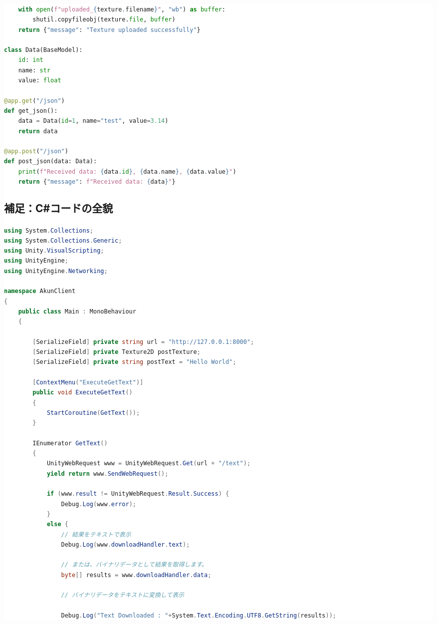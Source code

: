```python
    with open(f"uploaded_{texture.filename}", "wb") as buffer:
        shutil.copyfileobj(texture.file, buffer)
    return {"message": "Texture uploaded successfully"}

class Data(BaseModel):
    id: int
    name: str
    value: float

@app.get("/json")
def get_json():
    data = Data(id=1, name="test", value=3.14)
    return data

@app.post("/json")
def post_json(data: Data):
    print(f"Received data: {data.id}, {data.name}, {data.value}")
    return {"message": f"Received data: {data}"}

```

## 補足：C#コードの全貌

```csharp
using System.Collections;
using System.Collections.Generic;
using Unity.VisualScripting;
using UnityEngine;
using UnityEngine.Networking;

namespace AkunClient
{
    public class Main : MonoBehaviour
    {

        [SerializeField] private string url = "http://127.0.0.1:8000";
        [SerializeField] private Texture2D postTexture;
        [SerializeField] private string postText = "Hello World";

        [ContextMenu("ExecuteGetText")]
        public void ExecuteGetText()
        {
            StartCoroutine(GetText());
        }

        IEnumerator GetText() 
        {
            UnityWebRequest www = UnityWebRequest.Get(url + "/text");
            yield return www.SendWebRequest();

            if (www.result != UnityWebRequest.Result.Success) {
                Debug.Log(www.error);
            }
            else {
                // 結果をテキストで表示
                Debug.Log(www.downloadHandler.text);

                // または、バイナリデータとして結果を取得します。
                byte[] results = www.downloadHandler.data;

                // バイナリデータをテキストに変換して表示

                Debug.Log("Text Downloaded : "+System.Text.Encoding.UTF8.GetString(results));
```